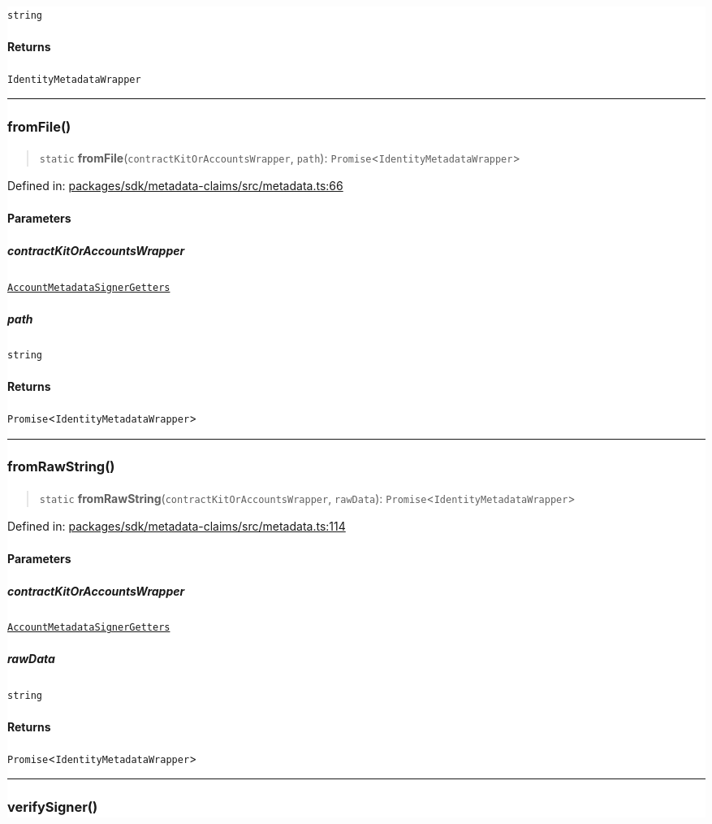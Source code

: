 `string`

#### Returns

`IdentityMetadataWrapper`

***

### fromFile()

> `static` **fromFile**(`contractKitOrAccountsWrapper`, `path`): `Promise`\<`IdentityMetadataWrapper`\>

Defined in: [packages/sdk/metadata-claims/src/metadata.ts:66](https://github.com/celo-org/developer-tooling/blob/master/packages/sdk/metadata-claims/src/metadata.ts#L66)

#### Parameters

##### contractKitOrAccountsWrapper

[`AccountMetadataSignerGetters`](../../types/type-aliases/AccountMetadataSignerGetters.md)

##### path

`string`

#### Returns

`Promise`\<`IdentityMetadataWrapper`\>

***

### fromRawString()

> `static` **fromRawString**(`contractKitOrAccountsWrapper`, `rawData`): `Promise`\<`IdentityMetadataWrapper`\>

Defined in: [packages/sdk/metadata-claims/src/metadata.ts:114](https://github.com/celo-org/developer-tooling/blob/master/packages/sdk/metadata-claims/src/metadata.ts#L114)

#### Parameters

##### contractKitOrAccountsWrapper

[`AccountMetadataSignerGetters`](../../types/type-aliases/AccountMetadataSignerGetters.md)

##### rawData

`string`

#### Returns

`Promise`\<`IdentityMetadataWrapper`\>

***

### verifySigner()
